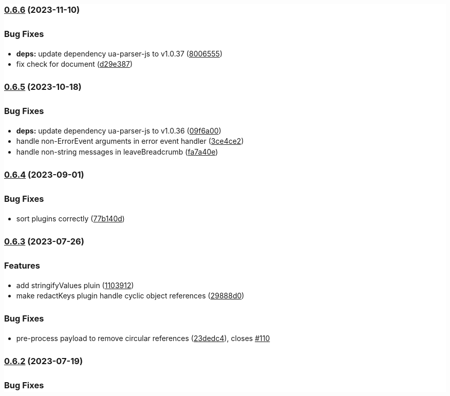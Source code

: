 ### [0.6.6](https://github.com/birchill/bugsnag-zero/compare/v0.6.5...v0.6.6) (2023-11-10)

### Bug Fixes

- **deps:** update dependency ua-parser-js to v1.0.37 ([8006555](https://github.com/birchill/bugsnag-zero/commit/80065558057cc61719dfc56d9f3a8529fc2b5dec))
- fix check for document ([d29e387](https://github.com/birchill/bugsnag-zero/commit/d29e387ccc1f971ade44bd180ee5f5bd966ffbdc))

### [0.6.5](https://github.com/birchill/bugsnag-zero/compare/v0.6.4...v0.6.5) (2023-10-18)

### Bug Fixes

- **deps:** update dependency ua-parser-js to v1.0.36 ([09f6a00](https://github.com/birchill/bugsnag-zero/commit/09f6a001b01e1d5e216e2ba1450ebe5dc9c32fbc))
- handle non-ErrorEvent arguments in error event handler ([3ce4ce2](https://github.com/birchill/bugsnag-zero/commit/3ce4ce252a20e653e15abf9e4c58fbc270847d4e))
- handle non-string messages in leaveBreadcrumb ([fa7a40e](https://github.com/birchill/bugsnag-zero/commit/fa7a40e13fc904761fa4415544062a0b5a8969c1))

### [0.6.4](https://github.com/birchill/bugsnag-zero/compare/v0.6.3...v0.6.4) (2023-09-01)

### Bug Fixes

- sort plugins correctly ([77b140d](https://github.com/birchill/bugsnag-zero/commit/77b140dff1f98cb8d865cfc0d23e1d57a4f4dbc2))

### [0.6.3](https://github.com/birchill/bugsnag-zero/compare/v0.6.2...v0.6.3) (2023-07-26)

### Features

- add stringifyValues pluin ([1103912](https://github.com/birchill/bugsnag-zero/commit/110391241adbb5583892d5548e00920fe4f76ca8))
- make redactKeys plugin handle cyclic object references ([29888d0](https://github.com/birchill/bugsnag-zero/commit/29888d06e154f13b95ac66e673b142881d4e4ab6))

### Bug Fixes

- pre-process payload to remove circular references ([23dedc4](https://github.com/birchill/bugsnag-zero/commit/23dedc42fce265fcedddaf1f11737931e682cf92)), closes [#110](https://github.com/birchill/bugsnag-zero/issues/110)

### [0.6.2](https://github.com/birchill/bugsnag-zero/compare/v0.6.1...v0.6.2) (2023-07-19)

### Bug Fixes
